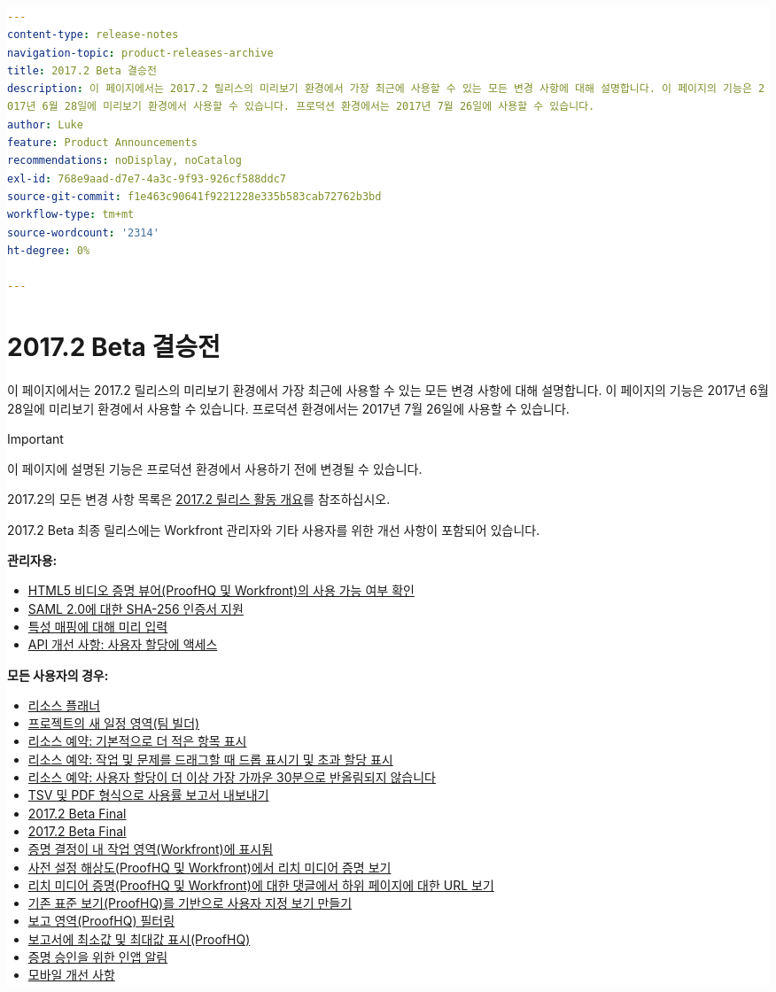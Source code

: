 ```yaml
---
content-type: release-notes
navigation-topic: product-releases-archive
title: 2017.2 Beta 결승전
description: 이 페이지에서는 2017.2 릴리스의 미리보기 환경에서 가장 최근에 사용할 수 있는 모든 변경 사항에 대해 설명합니다. 이 페이지의 기능은 2017년 6월 28일에 미리보기 환경에서 사용할 수 있습니다. 프로덕션 환경에서는 2017년 7월 26일에 사용할 수 있습니다.
author: Luke
feature: Product Announcements
recommendations: noDisplay, noCatalog
exl-id: 768e9aad-d7e7-4a3c-9f93-926cf588ddc7
source-git-commit: f1e463c90641f9221228e335b583cab72762b3bd
workflow-type: tm+mt
source-wordcount: '2314'
ht-degree: 0%

---
```


# 2017.2 Beta 결승전

이 페이지에서는 2017.2 릴리스의 미리보기 환경에서 가장 최근에 사용할 수 있는 모든 변경 사항에 대해 설명합니다. 이 페이지의 기능은 2017년 6월 28일에 미리보기 환경에서 사용할 수 있습니다. 프로덕션 환경에서는 2017년 7월 26일에 사용할 수 있습니다.

>[!IMPORTANT]
>
>이 페이지에 설명된 기능은 프로덕션 환경에서 사용하기 전에 변경될 수 있습니다.

2017.2의 모든 변경 사항 목록은 [2017.2 릴리스 활동 개요](../../../../product-announcements/product-releases/quarterly-release-archive/2017.2-release-activity/2017-2-release-activity-overview.md)를 참조하십시오.

2017.2 Beta 최종 릴리스에는 Workfront 관리자와 기타 사용자를 위한 개선 사항이 포함되어 있습니다.

**관리자용:**

* [HTML5 비디오 증명 뷰어(ProofHQ 및 Workfront)의 사용 가능 여부 확인](#determine-the-availability-of-the-html5-video-proofing-viewer-proofhq-and-workfront)
* [SAML 2.0에 대한 SHA-256 인증서 지원](#support-sha-256-certificates-for-saml-2-0)
* [특성 매핑에 대해 미리 입력](#type-ahead-for-mapping-attributes)
* [API 개선 사항: 사용자 할당에 액세스](#api-enhancement-access-user-allocations)

**모든 사용자의 경우:**

* [리소스 플래너](#resource-planner)
* [프로젝트의 새 일정 영역(팀 빌더)](#new-scheduling-area-in-a-project-team-builder)
* [리소스 예약: 기본적으로 더 적은 항목 표시](#resource-scheduling-show-fewer-items-by-default)
* [리소스 예약: 작업 및 문제를 드래그할 때 드롭 표시기 및 초과 할당 표시](#resource-scheduling-display-drop-indicator-and-over-allocation-when-dragging-tasks-and-issues)
* [리소스 예약: 사용자 할당이 더 이상 가장 가까운 30분으로 반올림되지 않습니다](#resource-scheduling-user-allocations-are-no-longer-rounded-to-the-nearest-half-hour)
* [TSV 및 PDF 형식으로 사용률 보고서 내보내기](#export-the-utilization-report-in-tsv-and-pdf-formats)
* [2017.2 Beta Final](#user-calendar-enhancements-in-the-my-work-area%22)
* [2017.2 Beta Final](#layout-template-determines-whether-the-new-or-legacy-calendar-displays-in-the-my-work-area)
* [증명 결정이 내 작업 영역(Workfront)에 표시됨](#proof-decision-displays-in-the-my-work-area-workfront)
* [사전 설정 해상도(ProofHQ 및 Workfront)에서 리치 미디어 증명 보기](#view-rich-media-proofs-in-preset-resolutions-proofhq-and-workfront)
* [리치 미디어 증명(ProofHQ 및 Workfront)에 대한 댓글에서 하위 페이지에 대한 URL 보기](#view-url-to-sub-pages-in-comments-on-rich-media-proofs-proofhq-and-workfront)
* [기존 표준 보기(ProofHQ)를 기반으로 사용자 지정 보기 만들기](#create-custom-views-based-on-existing-standard-views-proofhq)
* [보고 영역(ProofHQ) 필터링](#filter-the-reporting-area-proofhq)
* [보고서에 최소값 및 최대값 표시(ProofHQ)](#display-minimum-and-maximum-values-in-reports-proofhq)
* [증명 승인을 위한 인앱 알림](#in-app-notification-for-proof-approval)
* [모바일 개선 사항](#mobile-improvements)